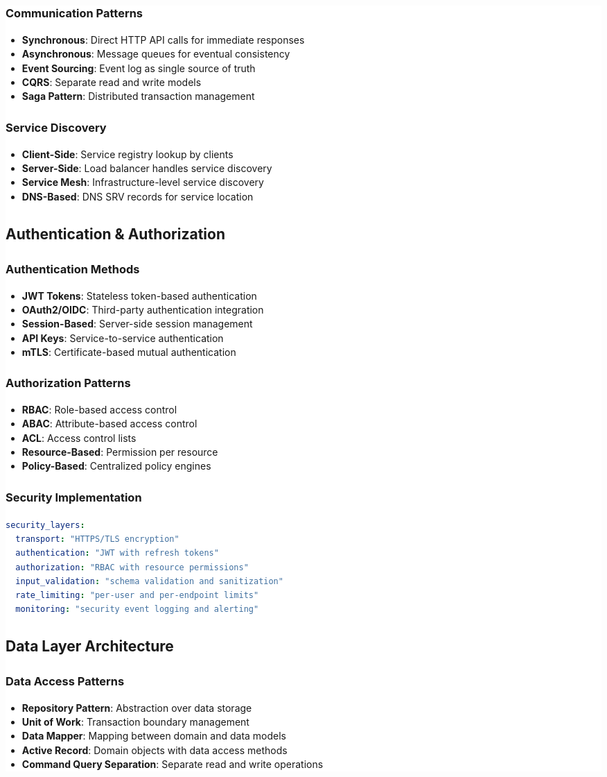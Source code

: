 ### Communication Patterns
- **Synchronous**: Direct HTTP API calls for immediate responses
- **Asynchronous**: Message queues for eventual consistency
- **Event Sourcing**: Event log as single source of truth
- **CQRS**: Separate read and write models
- **Saga Pattern**: Distributed transaction management

### Service Discovery
- **Client-Side**: Service registry lookup by clients
- **Server-Side**: Load balancer handles service discovery
- **Service Mesh**: Infrastructure-level service discovery
- **DNS-Based**: DNS SRV records for service location

## Authentication & Authorization

### Authentication Methods
- **JWT Tokens**: Stateless token-based authentication
- **OAuth2/OIDC**: Third-party authentication integration
- **Session-Based**: Server-side session management
- **API Keys**: Service-to-service authentication
- **mTLS**: Certificate-based mutual authentication

### Authorization Patterns
- **RBAC**: Role-based access control
- **ABAC**: Attribute-based access control
- **ACL**: Access control lists
- **Resource-Based**: Permission per resource
- **Policy-Based**: Centralized policy engines

### Security Implementation
```yaml
security_layers:
  transport: "HTTPS/TLS encryption"
  authentication: "JWT with refresh tokens"
  authorization: "RBAC with resource permissions"
  input_validation: "schema validation and sanitization"
  rate_limiting: "per-user and per-endpoint limits"
  monitoring: "security event logging and alerting"
```

## Data Layer Architecture

### Data Access Patterns
- **Repository Pattern**: Abstraction over data storage
- **Unit of Work**: Transaction boundary management
- **Data Mapper**: Mapping between domain and data models
- **Active Record**: Domain objects with data access methods
- **Command Query Separation**: Separate read and write operations
